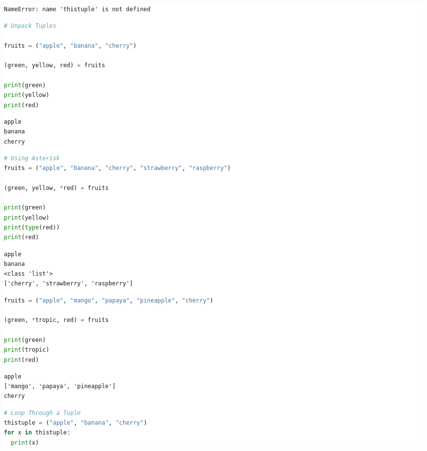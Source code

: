 
    NameError: name 'thistuple' is not defined



```python
# Unpack Tuples

fruits = ("apple", "banana", "cherry")

(green, yellow, red) = fruits

print(green)
print(yellow)
print(red)
```

    apple
    banana
    cherry
    


```python
# Using Asterisk
fruits = ("apple", "banana", "cherry", "strawberry", "raspberry")

(green, yellow, *red) = fruits

print(green)
print(yellow)
print(type(red))
print(red)
```

    apple
    banana
    <class 'list'>
    ['cherry', 'strawberry', 'raspberry']
    


```python
fruits = ("apple", "mango", "papaya", "pineapple", "cherry")

(green, *tropic, red) = fruits

print(green)
print(tropic)
print(red)
```

    apple
    ['mango', 'papaya', 'pineapple']
    cherry
    


```python
# Loop Through a Tuple
thistuple = ("apple", "banana", "cherry")
for x in thistuple:
  print(x)
```
